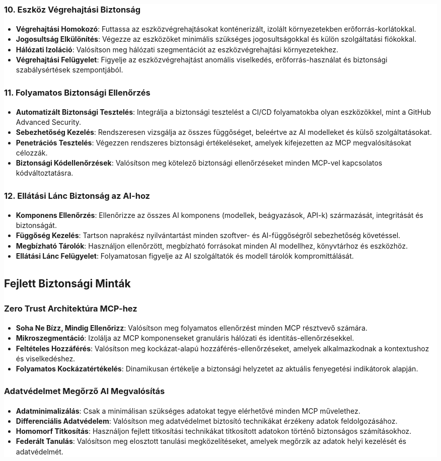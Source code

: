 ### 10. Eszköz Végrehajtási Biztonság
- **Végrehajtási Homokozó**: Futtassa az eszközvégrehajtásokat konténerizált, izolált környezetekben erőforrás-korlátokkal.
- **Jogosultság Elkülönítés**: Végezze az eszközöket minimális szükséges jogosultságokkal és külön szolgáltatási fiókokkal.
- **Hálózati Izoláció**: Valósítson meg hálózati szegmentációt az eszközvégrehajtási környezetekhez.
- **Végrehajtási Felügyelet**: Figyelje az eszközvégrehajtást anomális viselkedés, erőforrás-használat és biztonsági szabálysértések szempontjából.

### 11. Folyamatos Biztonsági Ellenőrzés
- **Automatizált Biztonsági Tesztelés**: Integrálja a biztonsági tesztelést a CI/CD folyamatokba olyan eszközökkel, mint a GitHub Advanced Security.
- **Sebezhetőség Kezelés**: Rendszeresen vizsgálja az összes függőséget, beleértve az AI modelleket és külső szolgáltatásokat.
- **Penetrációs Tesztelés**: Végezzen rendszeres biztonsági értékeléseket, amelyek kifejezetten az MCP megvalósításokat célozzák.
- **Biztonsági Kódellenőrzések**: Valósítson meg kötelező biztonsági ellenőrzéseket minden MCP-vel kapcsolatos kódváltoztatásra.

### 12. Ellátási Lánc Biztonság az AI-hoz
- **Komponens Ellenőrzés**: Ellenőrizze az összes AI komponens (modellek, beágyazások, API-k) származását, integritását és biztonságát.
- **Függőség Kezelés**: Tartson naprakész nyilvántartást minden szoftver- és AI-függőségről sebezhetőség követéssel.
- **Megbízható Tárolók**: Használjon ellenőrzött, megbízható forrásokat minden AI modellhez, könyvtárhoz és eszközhöz.
- **Ellátási Lánc Felügyelet**: Folyamatosan figyelje az AI szolgáltatók és modell tárolók kompromittálását.

## Fejlett Biztonsági Minták

### Zero Trust Architektúra MCP-hez
- **Soha Ne Bízz, Mindig Ellenőrizz**: Valósítson meg folyamatos ellenőrzést minden MCP résztvevő számára.
- **Mikroszegmentáció**: Izolálja az MCP komponenseket granuláris hálózati és identitás-ellenőrzésekkel.
- **Feltételes Hozzáférés**: Valósítson meg kockázat-alapú hozzáférés-ellenőrzéseket, amelyek alkalmazkodnak a kontextushoz és viselkedéshez.
- **Folyamatos Kockázatértékelés**: Dinamikusan értékelje a biztonsági helyzetet az aktuális fenyegetési indikátorok alapján.

### Adatvédelmet Megőrző AI Megvalósítás
- **Adatminimalizálás**: Csak a minimálisan szükséges adatokat tegye elérhetővé minden MCP művelethez.
- **Differenciális Adatvédelem**: Valósítson meg adatvédelmet biztosító technikákat érzékeny adatok feldolgozásához.
- **Homomorf Titkosítás**: Használjon fejlett titkosítási technikákat titkosított adatokon történő biztonságos számításokhoz.
- **Federált Tanulás**: Valósítson meg elosztott tanulási megközelítéseket, amelyek megőrzik az adatok helyi kezelését és adatvédelmét.
